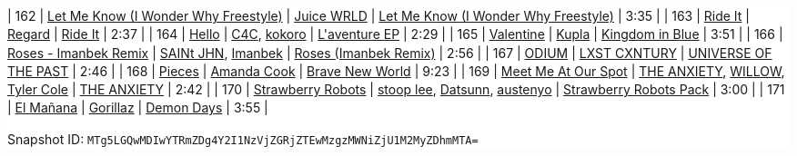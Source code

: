 | 162 | [Let Me Know \(I Wonder Why Freestyle\)](https://open.spotify.com/track/3wwo0bJvDSorOpNfzEkfXx) | [Juice WRLD](https://open.spotify.com/artist/4MCBfE4596Uoi2O4DtmEMz) | [Let Me Know \(I Wonder Why Freestyle\)](https://open.spotify.com/album/5wi0oKiF99ZVACf6oTTsp2) | 3:35 |
| 163 | [Ride It](https://open.spotify.com/track/2tnVG71enUj33Ic2nFN6kZ) | [Regard](https://open.spotify.com/artist/4ofCBoyEiGSePFAG500xev) | [Ride It](https://open.spotify.com/album/4zOhjJfe0dwqsNdDYk622E) | 2:37 |
| 164 | [Hello](https://open.spotify.com/track/7bza6R254w7hZyNO9zaIxc) | [C4C](https://open.spotify.com/artist/5jZeLexrrwGNUy6nv7tzdr), [kokoro](https://open.spotify.com/artist/1uJZwuCV2hXbQDSdJvj198) | [L'aventure EP](https://open.spotify.com/album/4dbwtwsD09MP1W29TWRdOg) | 2:29 |
| 165 | [Valentine](https://open.spotify.com/track/3jTVk3yYzJ1QMkymFjIjid) | [Kupla](https://open.spotify.com/artist/7daSp9zXk1dmqNxwKFkL35) | [Kingdom in Blue](https://open.spotify.com/album/4n4VJqnZTaPg41iDIakpmE) | 3:51 |
| 166 | [Roses \- Imanbek Remix](https://open.spotify.com/track/2Wo6QQD1KMDWeFkkjLqwx5) | [SAINt JHN](https://open.spotify.com/artist/0H39MdGGX6dbnnQPt6NQkZ), [Imanbek](https://open.spotify.com/artist/5rGrDvrLOV2VV8SCFVGWlj) | [Roses \(Imanbek Remix\)](https://open.spotify.com/album/6XcYTEonLIpg9NpAbJnqrC) | 2:56 |
| 167 | [ODIUM](https://open.spotify.com/track/336ASHsxDakSN80bubkfZV) | [LXST CXNTURY](https://open.spotify.com/artist/4TS37lr3ZraUxBHS727sEp) | [UNIVERSE OF THE PAST](https://open.spotify.com/album/5Mqoxc17guz7zb2UzmhZ37) | 2:46 |
| 168 | [Pieces](https://open.spotify.com/track/6ADa6XPdu3ayQ0qbmdRLq7) | [Amanda Cook](https://open.spotify.com/artist/53Gnd3lGlcL8ua9Yyu9xDP) | [Brave New World](https://open.spotify.com/album/1mwrXnM3nu9NA7Q1OCo0tV) | 9:23 |
| 169 | [Meet Me At Our Spot](https://open.spotify.com/track/07MDkzWARZaLEdKxo6yArG) | [THE ANXIETY](https://open.spotify.com/artist/64H8UqGLbJFHwKtGxiV8OP), [WILLOW](https://open.spotify.com/artist/3rWZHrfrsPBxVy692yAIxF), [Tyler Cole](https://open.spotify.com/artist/1xoxekeb8jUVHKJB7m6bfg) | [THE ANXIETY](https://open.spotify.com/album/2kZyqn4Cmr78D74K9TcO4K) | 2:42 |
| 170 | [Strawberry Robots](https://open.spotify.com/track/6p6t7KpxaxceOf9MqqWYMK) | [stoop lee](https://open.spotify.com/artist/5bk1VVOTnbEcJh0e8Py4WX), [Datsunn](https://open.spotify.com/artist/4zosWP0ung7qeYevTLfuXV), [austenyo](https://open.spotify.com/artist/4NNslFqwFLMsVfeAWfGryM) | [Strawberry Robots Pack](https://open.spotify.com/album/2Cj8NszoHAguiOTBJJ4M2y) | 3:00 |
| 171 | [El Mañana](https://open.spotify.com/track/0dcMqjeDpwqB2xhzMsld0p) | [Gorillaz](https://open.spotify.com/artist/3AA28KZvwAUcZuOKwyblJQ) | [Demon Days](https://open.spotify.com/album/0bUTHlWbkSQysoM3VsWldT) | 3:55 |

Snapshot ID: `MTg5LGQwMDIwYTRmZDg4Y2I1NzVjZGRjZTEwMzgzMWNiZjU1M2MyZDhmMTA=`
